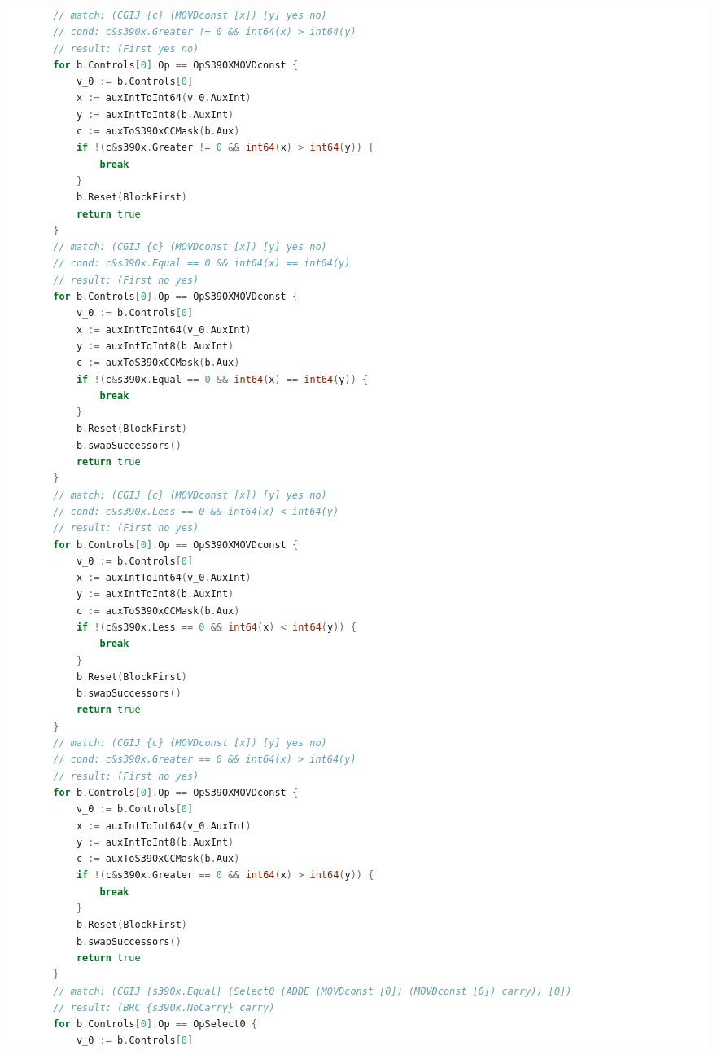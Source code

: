 ```go
		// match: (CGIJ {c} (MOVDconst [x]) [y] yes no)
		// cond: c&s390x.Greater != 0 && int64(x) > int64(y)
		// result: (First yes no)
		for b.Controls[0].Op == OpS390XMOVDconst {
			v_0 := b.Controls[0]
			x := auxIntToInt64(v_0.AuxInt)
			y := auxIntToInt8(b.AuxInt)
			c := auxToS390xCCMask(b.Aux)
			if !(c&s390x.Greater != 0 && int64(x) > int64(y)) {
				break
			}
			b.Reset(BlockFirst)
			return true
		}
		// match: (CGIJ {c} (MOVDconst [x]) [y] yes no)
		// cond: c&s390x.Equal == 0 && int64(x) == int64(y)
		// result: (First no yes)
		for b.Controls[0].Op == OpS390XMOVDconst {
			v_0 := b.Controls[0]
			x := auxIntToInt64(v_0.AuxInt)
			y := auxIntToInt8(b.AuxInt)
			c := auxToS390xCCMask(b.Aux)
			if !(c&s390x.Equal == 0 && int64(x) == int64(y)) {
				break
			}
			b.Reset(BlockFirst)
			b.swapSuccessors()
			return true
		}
		// match: (CGIJ {c} (MOVDconst [x]) [y] yes no)
		// cond: c&s390x.Less == 0 && int64(x) < int64(y)
		// result: (First no yes)
		for b.Controls[0].Op == OpS390XMOVDconst {
			v_0 := b.Controls[0]
			x := auxIntToInt64(v_0.AuxInt)
			y := auxIntToInt8(b.AuxInt)
			c := auxToS390xCCMask(b.Aux)
			if !(c&s390x.Less == 0 && int64(x) < int64(y)) {
				break
			}
			b.Reset(BlockFirst)
			b.swapSuccessors()
			return true
		}
		// match: (CGIJ {c} (MOVDconst [x]) [y] yes no)
		// cond: c&s390x.Greater == 0 && int64(x) > int64(y)
		// result: (First no yes)
		for b.Controls[0].Op == OpS390XMOVDconst {
			v_0 := b.Controls[0]
			x := auxIntToInt64(v_0.AuxInt)
			y := auxIntToInt8(b.AuxInt)
			c := auxToS390xCCMask(b.Aux)
			if !(c&s390x.Greater == 0 && int64(x) > int64(y)) {
				break
			}
			b.Reset(BlockFirst)
			b.swapSuccessors()
			return true
		}
		// match: (CGIJ {s390x.Equal} (Select0 (ADDE (MOVDconst [0]) (MOVDconst [0]) carry)) [0])
		// result: (BRC {s390x.NoCarry} carry)
		for b.Controls[0].Op == OpSelect0 {
			v_0 := b.Controls[0]
```